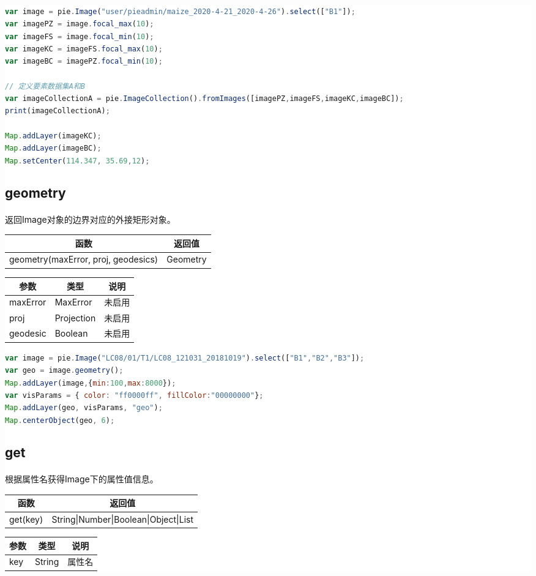 
```javascript
var image = pie.Image("user/pieadmin/maize_2020-4-21_2020-4-26").select(["B1"]);
var imagePZ = image.focal_max(10);
var imageFS = image.focal_min(10);
var imageKC = imageFS.focal_max(10);
var imageBC = imagePZ.focal_min(10);

// 定义要素数据集A和B
var imageCollectionA = pie.ImageCollection().fromImages([imagePZ,imageFS,imageKC,imageBC]);
print(imageCollectionA);

Map.addLayer(imageKC);
Map.addLayer(imageBC);
Map.setCenter(114.347, 35.69,12);
```

## geometry

返回Image对象的边界对应的外接矩形对象。

| 函数                                | 返回值   |
| ----------------------------------- | -------- |
| geometry(maxError, proj, geodesics) | Geometry |

| 参数     | 类型       | 说明   |
| -------- | ---------- | ------ |
| maxError | MaxError   | 未启用 |
| proj     | Projection | 未启用 |
| geodesic | Boolean    | 未启用 |


```javascript
var image = pie.Image("LC08/01/T1/LC08_121031_20181019").select(["B1","B2","B3"]);
var geo = image.geometry();
Map.addLayer(image,{min:100,max:8000});
var visParams = { color: "ff0000ff", fillColor:"00000000"};
Map.addLayer(geo, visParams, "geo");
Map.centerObject(geo, 6);
```

## get

根据属性名获得Image下的属性值信息。

| 函数     | 返回值                                |
| -------- | ------------------------------------- |
| get(key) | String\|Number\|Boolean\|Object\|List |

| 参数 | 类型   | 说明   |
| ---- | ------ | ------ |
| key  | String | 属性名 |
